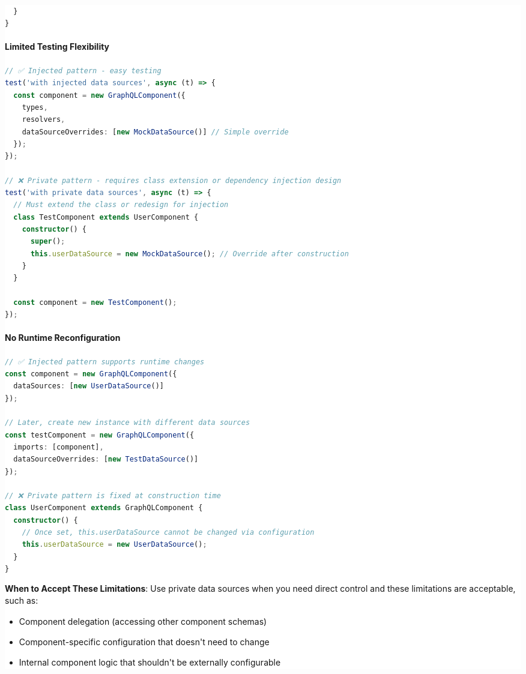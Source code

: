 ```typescript
  }
}
```

#### Limited Testing Flexibility
```typescript
// ✅ Injected pattern - easy testing
test('with injected data sources', async (t) => {
  const component = new GraphQLComponent({
    types,
    resolvers,
    dataSourceOverrides: [new MockDataSource()] // Simple override
  });
});

// ❌ Private pattern - requires class extension or dependency injection design
test('with private data sources', async (t) => {
  // Must extend the class or redesign for injection
  class TestComponent extends UserComponent {
    constructor() {
      super();
      this.userDataSource = new MockDataSource(); // Override after construction
    }
  }
  
  const component = new TestComponent();
});
```

#### No Runtime Reconfiguration
```typescript
// ✅ Injected pattern supports runtime changes
const component = new GraphQLComponent({
  dataSources: [new UserDataSource()]
});

// Later, create new instance with different data sources
const testComponent = new GraphQLComponent({
  imports: [component],
  dataSourceOverrides: [new TestDataSource()]
});

// ❌ Private pattern is fixed at construction time
class UserComponent extends GraphQLComponent {
  constructor() {
    // Once set, this.userDataSource cannot be changed via configuration
    this.userDataSource = new UserDataSource();
  }
}
```

**When to Accept These Limitations**: Use private data sources when you need direct control and these limitations are acceptable, such as:
- Component delegation (accessing other component schemas)
- Component-specific configuration that doesn't need to change
- Internal component logic that shouldn't be externally configurable


  [key: string]: unknown;